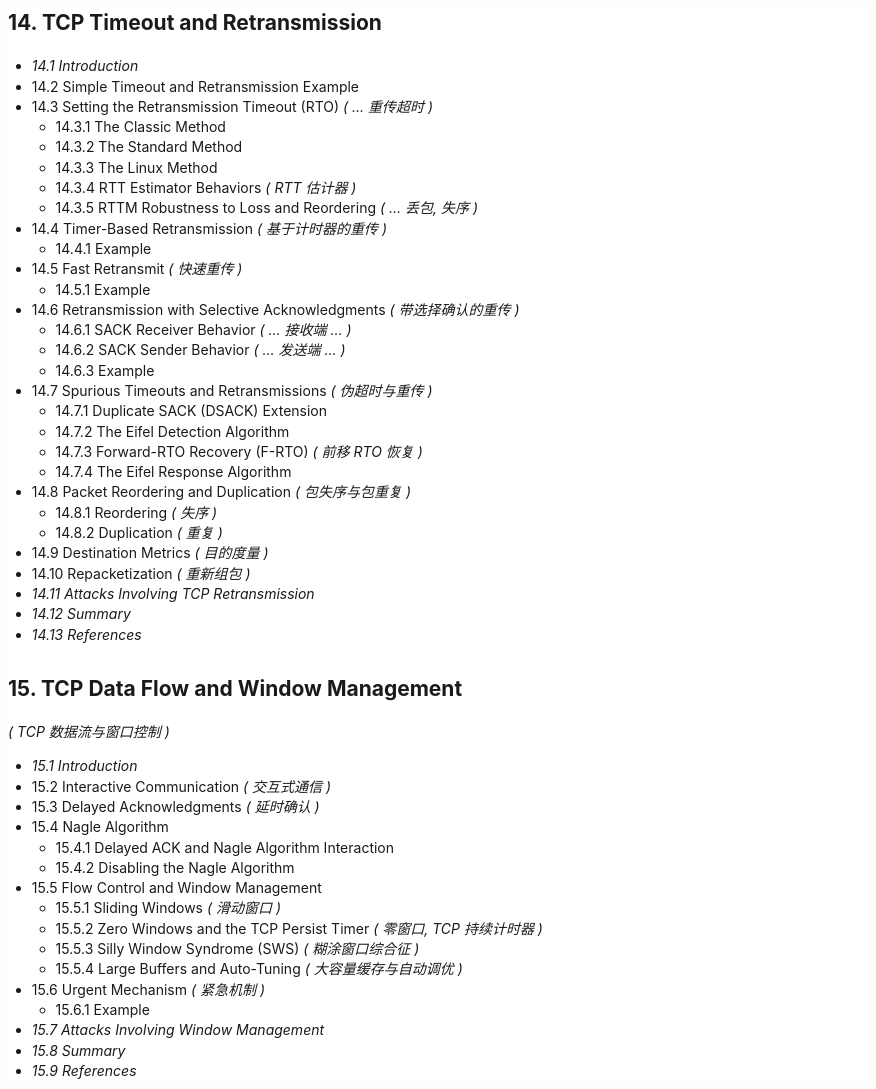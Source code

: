 ## 14. TCP Timeout and Retransmission

* _14.1 Introduction_
* 14.2 Simple Timeout and Retransmission Example
* 14.3 Setting the Retransmission Timeout \(RTO\) _\( … 重传超时 \)_
  * 14.3.1 The Classic Method
  * 14.3.2 The Standard Method
  * 14.3.3 The Linux Method
  * 14.3.4 RTT Estimator Behaviors _\( RTT 估计器 \)_
  * 14.3.5 RTTM Robustness to Loss and Reordering _\( … 丢包, 失序 \)_
* 14.4 Timer-Based Retransmission _\( 基于计时器的重传 \)_
  * 14.4.1 Example
* 14.5 Fast Retransmit _\( 快速重传 \)_
  * 14.5.1 Example
* 14.6 Retransmission with Selective Acknowledgments _\( 带选择确认的重传 \)_
  * 14.6.1 SACK Receiver Behavior _\( … 接收端 … \)_
  * 14.6.2 SACK Sender Behavior _\( … 发送端 … \)_
  * 14.6.3 Example
* 14.7 Spurious Timeouts and Retransmissions _\( 伪超时与重传 \)_
  * 14.7.1 Duplicate SACK \(DSACK\) Extension
  * 14.7.2 The Eifel Detection Algorithm
  * 14.7.3 Forward-RTO Recovery \(F-RTO\) _\( 前移 RTO 恢复 \)_
  * 14.7.4 The Eifel Response Algorithm
* 14.8 Packet Reordering and Duplication _\( 包失序与包重复 \)_
  * 14.8.1 Reordering _\( 失序 \)_
  * 14.8.2 Duplication _\( 重复 \)_
* 14.9 Destination Metrics _\( 目的度量 \)_
* 14.10 Repacketization _\( 重新组包 \)_
* _14.11 Attacks Involving TCP Retransmission_
* _14.12 Summary_
* _14.13 References_

## 15. TCP Data Flow and Window Management

_\( TCP 数据流与窗口控制 \)_

* _15.1 Introduction_
* 15.2 Interactive Communication _\( 交互式通信 \)_
* 15.3 Delayed Acknowledgments _\( 延时确认 \)_
* 15.4 Nagle Algorithm
  * 15.4.1 Delayed ACK and Nagle Algorithm Interaction
  * 15.4.2 Disabling the Nagle Algorithm
* 15.5 Flow Control and Window Management
  * 15.5.1 Sliding Windows _\( 滑动窗口 \)_
  * 15.5.2 Zero Windows and the TCP Persist Timer _\( 零窗口, TCP 持续计时器 \)_
  * 15.5.3 Silly Window Syndrome \(SWS\) _\( 糊涂窗口综合征 \)_
  * 15.5.4 Large Buffers and Auto-Tuning _\( 大容量缓存与自动调优 \)_
* 15.6 Urgent Mechanism _\( 紧急机制 \)_
  * 15.6.1 Example
* _15.7 Attacks Involving Window Management_
* _15.8 Summary_
* _15.9 References_
